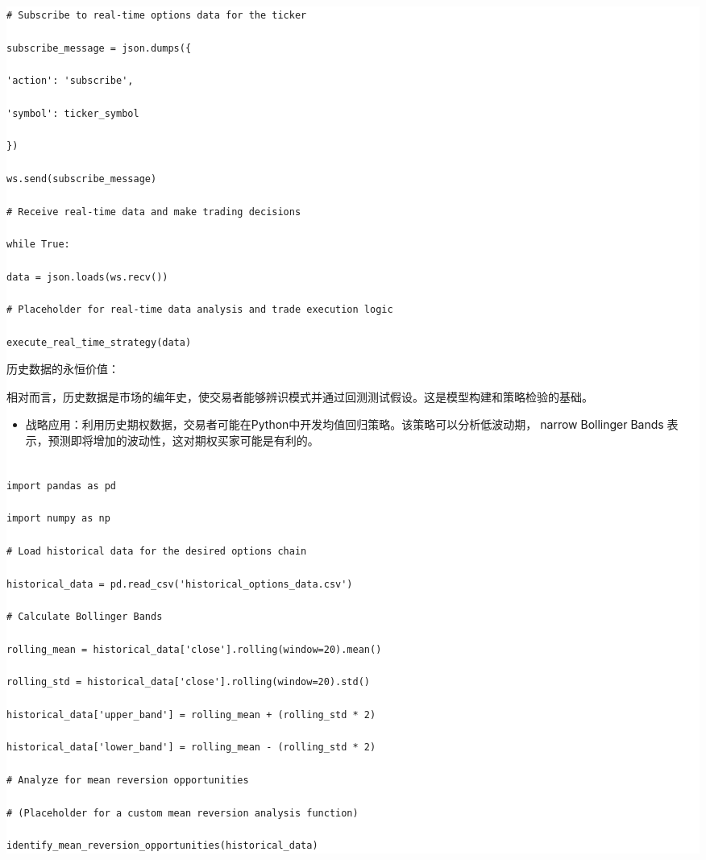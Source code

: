 ```pypython
# Subscribe to real-time options data for the ticker

subscribe_message = json.dumps({

'action': 'subscribe',

'symbol': ticker_symbol

})

ws.send(subscribe_message)

# Receive real-time data and make trading decisions

while True:

data = json.loads(ws.recv())

# Placeholder for real-time data analysis and trade execution logic

execute_real_time_strategy(data)

```

历史数据的永恒价值：

相对而言，历史数据是市场的编年史，使交易者能够辨识模式并通过回测测试假设。这是模型构建和策略检验的基础。

- 战略应用：利用历史期权数据，交易者可能在Python中开发均值回归策略。该策略可以分析低波动期， narrow Bollinger Bands 表示，预测即将增加的波动性，这对期权买家可能是有利的。

```pypython

import pandas as pd

import numpy as np

# Load historical data for the desired options chain

historical_data = pd.read_csv('historical_options_data.csv')

# Calculate Bollinger Bands

rolling_mean = historical_data['close'].rolling(window=20).mean()

rolling_std = historical_data['close'].rolling(window=20).std()

historical_data['upper_band'] = rolling_mean + (rolling_std * 2)

historical_data['lower_band'] = rolling_mean - (rolling_std * 2)

# Analyze for mean reversion opportunities

# (Placeholder for a custom mean reversion analysis function)

identify_mean_reversion_opportunities(historical_data)

```
